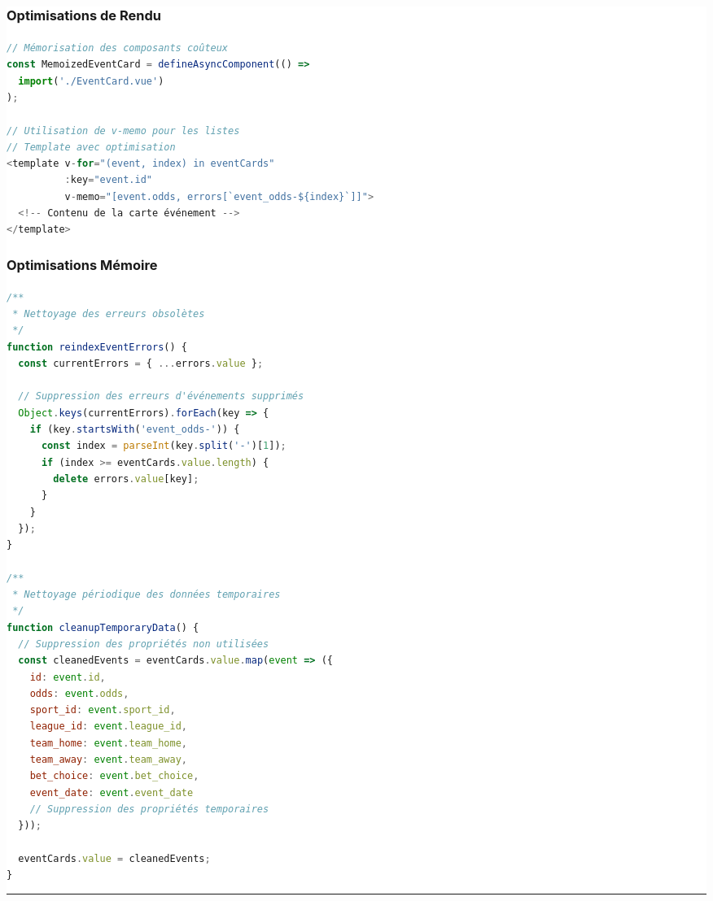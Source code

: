 ```javascript
```

### Optimisations de Rendu

```javascript
// Mémorisation des composants coûteux
const MemoizedEventCard = defineAsyncComponent(() => 
  import('./EventCard.vue')
);

// Utilisation de v-memo pour les listes
// Template avec optimisation
<template v-for="(event, index) in eventCards" 
          :key="event.id" 
          v-memo="[event.odds, errors[`event_odds-${index}`]]">
  <!-- Contenu de la carte événement -->
</template>
```

### Optimisations Mémoire

```javascript
/**
 * Nettoyage des erreurs obsolètes
 */
function reindexEventErrors() {
  const currentErrors = { ...errors.value };
  
  // Suppression des erreurs d'événements supprimés
  Object.keys(currentErrors).forEach(key => {
    if (key.startsWith('event_odds-')) {
      const index = parseInt(key.split('-')[1]);
      if (index >= eventCards.value.length) {
        delete errors.value[key];
      }
    }
  });
}

/**
 * Nettoyage périodique des données temporaires
 */
function cleanupTemporaryData() {
  // Suppression des propriétés non utilisées
  const cleanedEvents = eventCards.value.map(event => ({
    id: event.id,
    odds: event.odds,
    sport_id: event.sport_id,
    league_id: event.league_id,
    team_home: event.team_home,
    team_away: event.team_away,
    bet_choice: event.bet_choice,
    event_date: event.event_date
    // Suppression des propriétés temporaires
  }));
  
  eventCards.value = cleanedEvents;
}
```

---